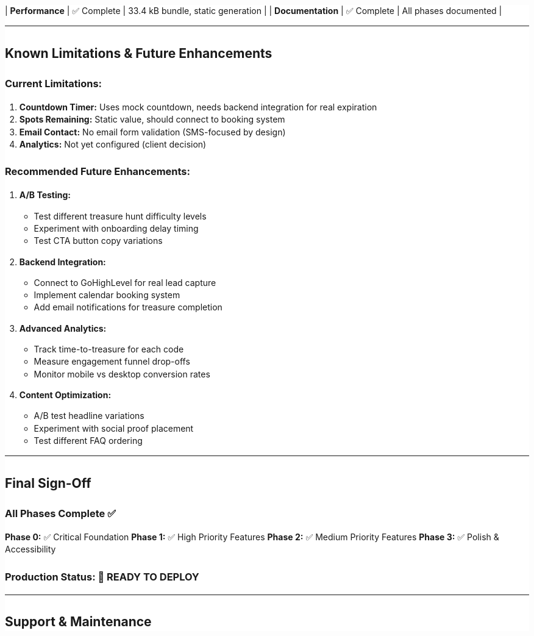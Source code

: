 | **Performance** | ✅ Complete | 33.4 kB bundle, static generation |
| **Documentation** | ✅ Complete | All phases documented |

---

## Known Limitations & Future Enhancements

### Current Limitations:
1. **Countdown Timer:** Uses mock countdown, needs backend integration for real expiration
2. **Spots Remaining:** Static value, should connect to booking system
3. **Email Contact:** No email form validation (SMS-focused by design)
4. **Analytics:** Not yet configured (client decision)

### Recommended Future Enhancements:
1. **A/B Testing:**
   - Test different treasure hunt difficulty levels
   - Experiment with onboarding delay timing
   - Test CTA button copy variations

2. **Backend Integration:**
   - Connect to GoHighLevel for real lead capture
   - Implement calendar booking system
   - Add email notifications for treasure completion

3. **Advanced Analytics:**
   - Track time-to-treasure for each code
   - Measure engagement funnel drop-offs
   - Monitor mobile vs desktop conversion rates

4. **Content Optimization:**
   - A/B test headline variations
   - Experiment with social proof placement
   - Test different FAQ ordering

---

## Final Sign-Off

### All Phases Complete ✅

**Phase 0:** ✅ Critical Foundation
**Phase 1:** ✅ High Priority Features
**Phase 2:** ✅ Medium Priority Features
**Phase 3:** ✅ Polish & Accessibility

### Production Status: **🚀 READY TO DEPLOY**

---

## Support & Maintenance
